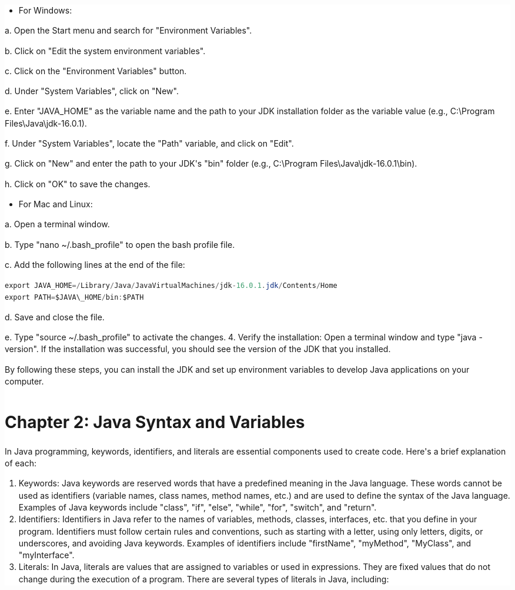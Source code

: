 * For Windows:

a. Open the Start menu and search for "Environment Variables".

b. Click on "Edit the system environment variables".

c. Click on the "Environment Variables" button.

d. Under "System Variables", click on "New".

e. Enter "JAVA\_HOME" as the variable name and the path to your JDK installation folder as the variable value (e.g., C:\Program Files\Java\jdk-16.0.1).

f. Under "System Variables", locate the "Path" variable, and click on "Edit".

g. Click on "New" and enter the path to your JDK's "bin" folder (e.g., C:\Program Files\Java\jdk-16.0.1\bin).

h. Click on "OK" to save the changes.

* For Mac and Linux:

a. Open a terminal window.

b. Type "nano ~/.bash\_profile" to open the bash profile file.

c. Add the following lines at the end of the file:

```java
export JAVA_HOME=/Library/Java/JavaVirtualMachines/jdk-16.0.1.jdk/Contents/Home
export PATH=$JAVA\_HOME/bin:$PATH
```

d. Save and close the file.

e. Type "source ~/.bash\_profile" to activate the changes.
4. Verify the installation: Open a terminal window and type "java -version". If the installation was successful, you should see the version of the JDK that you installed.

By following these steps, you can install the JDK and set up environment variables to develop Java applications on your computer.

# Chapter 2: Java Syntax and Variables

In Java programming, keywords, identifiers, and literals are essential components used to create code. Here's a brief explanation of each:

1. Keywords: Java keywords are reserved words that have a predefined meaning in the Java language. These words cannot be used as identifiers (variable names, class names, method names, etc.) and are used to define the syntax of the Java language. Examples of Java keywords include "class", "if", "else", "while", "for", "switch", and "return".
2. Identifiers: Identifiers in Java refer to the names of variables, methods, classes, interfaces, etc. that you define in your program. Identifiers must follow certain rules and conventions, such as starting with a letter, using only letters, digits, or underscores, and avoiding Java keywords. Examples of identifiers include "firstName", "myMethod", "MyClass", and "myInterface".
3. Literals: In Java, literals are values that are assigned to variables or used in expressions. They are fixed values that do not change during the execution of a program. There are several types of literals in Java, including:
